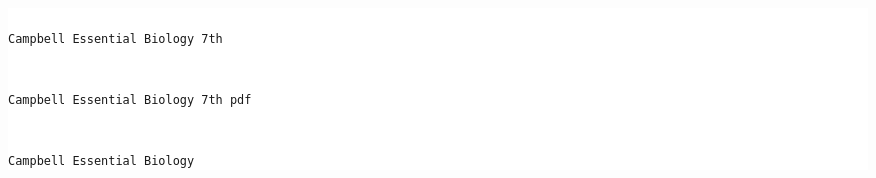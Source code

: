                                                                                                                                                                                                                                                                                                                                                                                                                                                                                                                                                                                                                                                                                                                                                                                                                                                                                                                                                    Campbell Essential Biology 7th
                                                                                                                                                                                                                                                                                                                                                                                                                                                                                                                                                                                                                                                                                                                                                                                                                                                                                                                                                   
                                                                                                                                                                                                                                                                                                                                                                                                                                                                                                                                                                                                                                                                                                                                                                                                                                                                                                                                                   Campbell Essential Biology 7th pdf
                                                                                                                                                                                                                                                                                                                                                                                                                                                                                                                                                                                                                                                                                                                                                                                                                                                                                                                                                   
                                                                                                                                                                                                                                                                                                                                                                                                                                                                                                                                                                                                                                                                                                                                                                                                                                                                                                                                                   Campbell Essential Biology
                                                                                                                                                                                                                                                                                                                                                                                                                                                                                                                                                                                                                                                                                                                                                                                                                                                                                                                                                   